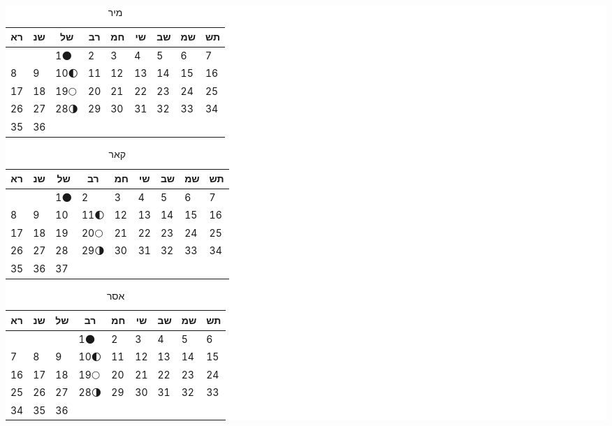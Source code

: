 <table class="border rounded border-primary/50"><caption class="border font-medium border-primary/50 bg-primary/20 rounded-t">מיר</caption><thead class="border border-primary/50"><tr><th>רא</th><th>שנ</th><th>של</th><th>רב</th><th>חמ</th><th>שי</th><th>שב</th><th>שמ</th><th>תש</th></tr></thead><tbody><tr><td></td><td></td><td class="bg-[#ffd700]/50">1🌑</td><td class="bg-[#ffd700]/50">2</td><td class="bg-[#ffd700]/50">3</td><td class="bg-[#ffd700]/50">4</td><td class="bg-[#ffd700]/50">5</td><td class="bg-[#ffd700]/50">6</td><td class="bg-[#ffd700]/50">7</td></tr><tr><td class="bg-[#ffd700]/50">8</td><td class="bg-[#ffd700]/50">9</td><td class="bg-[#ffd700]/50">10🌓</td><td class="bg-[#ffd700]/50">11</td><td class="bg-[#ffd700]/50">12</td><td class="bg-[#ffd700]/50">13</td><td class="bg-[#ffd700]/50">14</td><td class="bg-[#ffd700]/50">15</td><td class="bg-[#ffd700]/50">16</td></tr><tr><td class="bg-[#ffd700]/50">17</td><td class="bg-[#ffd700]/50">18</td><td class="bg-[#ffd700]/50">19🌕</td><td class="bg-[#ffd700]/50">20</td><td class="bg-[#ffd700]/50">21</td><td class="bg-[#ffd700]/50">22</td><td class="bg-[#ffd700]/50">23</td><td class="bg-[#ffd700]/50">24</td><td class="bg-[#ffd700]/50">25</td></tr><tr><td class="bg-[#ffd700]/50">26</td><td class="bg-[#ffd700]/50">27</td><td class="bg-[#ffd700]/50">28🌗</td><td class="bg-[#ffd700]/50">29</td><td class="bg-[#ffd700]/50">30</td><td class="bg-[#ffd700]/50">31</td><td class="bg-[#ffd700]/50">32</td><td class="bg-[#ffd700]/50">33</td><td class="bg-[#ffd700]/50">34</td></tr><tr><td class="bg-[#ffd700]/50">35</td><td class="bg-[#ffd700]/50">36</td><td></td><td></td><td></td><td></td><td></td><td></td><td></td></tr></tbody></table>

<table class="border rounded border-primary/50"><caption class="border font-medium border-primary/50 bg-primary/20 rounded-t">קאר</caption><thead class="border border-primary/50"><tr><th>רא</th><th>שנ</th><th>של</th><th>רב</th><th>חמ</th><th>שי</th><th>שב</th><th>שמ</th><th>תש</th></tr></thead><tbody><tr><td></td><td></td><td class="bg-[#ffd700]/50">1🌑</td><td class="bg-[#ffd700]/50">2</td><td class="bg-[#ffd700]/50">3</td><td class="bg-[#ffd700]/50">4</td><td class="bg-[#ffd700]/50">5</td><td class="bg-[#ffd700]/50">6</td><td class="bg-[#ffd700]/50">7</td></tr><tr><td class="bg-[#ffd700]/50">8</td><td class="bg-[#ffd700]/50">9</td><td class="bg-[#ffd700]/50">10</td><td class="bg-[#ffd700]/50">11🌓</td><td class="bg-[#ffd700]/50">12</td><td class="bg-[#ffd700]/50">13</td><td class="bg-[#ffd700]/50">14</td><td class="bg-[#ffd700]/50">15</td><td class="bg-[#ffd700]/50">16</td></tr><tr><td class="bg-[#ffd700]/50">17</td><td class="bg-[#ffd700]/50">18</td><td class="bg-[#ffd700]/50">19</td><td class="bg-[#ffd700]/50">20🌕</td><td class="bg-[#ffd700]/50">21</td><td class="bg-[#ffd700]/50">22</td><td class="bg-[#ffd700]/50">23</td><td class="bg-[#ffd700]/50">24</td><td class="bg-[#ffd700]/50">25</td></tr><tr><td class="bg-[#ffd700]/50">26</td><td class="bg-[#ffd700]/50">27</td><td class="bg-[#ffd700]/50">28</td><td class="bg-[#ffd700]/50">29🌗</td><td class="bg-[#ffd700]/50">30</td><td class="bg-[#ffd700]/50">31</td><td class="bg-[#ffd700]/50">32</td><td class="bg-[#ffd700]/50">33</td><td class="bg-[#ffd700]/50">34</td></tr><tr><td class="bg-[#ffd700]/50">35</td><td class="bg-[#ffd700]/50">36</td><td class="bg-[#ffd700]/50">37</td><td></td><td></td><td></td><td></td><td></td><td></td></tr></tbody></table>

<table class="border rounded border-primary/50"><caption class="border font-medium border-primary/50 bg-primary/20 rounded-t">אסר</caption><thead class="border border-primary/50"><tr><th>רא</th><th>שנ</th><th>של</th><th>רב</th><th>חמ</th><th>שי</th><th>שב</th><th>שמ</th><th>תש</th></tr></thead><tbody><tr><td></td><td></td><td></td><td class="bg-[#ffd700]/50">1🌑</td><td class="bg-[#ffd700]/50">2</td><td class="bg-[#ffd700]/50">3</td><td class="bg-[#ffd700]/50">4</td><td class="bg-[#ffd700]/50">5</td><td class="bg-[#ffd700]/50">6</td></tr><tr><td class="bg-[#ffd700]/50">7</td><td class="bg-[#ffd700]/50">8</td><td class="bg-[#ffd700]/50">9</td><td class="bg-[#ffd700]/50">10🌓</td><td class="bg-[#ffd700]/50">11</td><td class="bg-[#ffd700]/50">12</td><td class="bg-[#ffd700]/50">13</td><td class="bg-[#ffd700]/50">14</td><td class="bg-[#ffd700]/50">15</td></tr><tr><td class="bg-[#ffd700]/50">16</td><td class="bg-[#ffd700]/50">17</td><td class="bg-[#ffd700]/50">18</td><td class="bg-[#ffd700]/50">19🌕</td><td class="bg-[#ffd700]/50">20</td><td class="bg-[#ffd700]/50">21</td><td class="bg-[#ffd700]/50">22</td><td class="bg-[#603c14]/50">23</td><td class="bg-[#603c14]/50">24</td></tr><tr><td class="bg-[#603c14]/50">25</td><td class="bg-[#603c14]/50">26</td><td class="bg-[#603c14]/50">27</td><td class="bg-[#603c14]/50">28🌗</td><td class="bg-[#603c14]/50">29</td><td class="bg-[#603c14]/50">30</td><td class="bg-[#603c14]/50">31</td><td class="bg-[#603c14]/50">32</td><td class="bg-[#603c14]/50">33</td></tr><tr><td class="bg-[#603c14]/50">34</td><td class="bg-[#603c14]/50">35</td><td class="bg-[#603c14]/50">36</td><td></td><td></td><td></td><td></td><td></td><td></td></tr></tbody></table>
